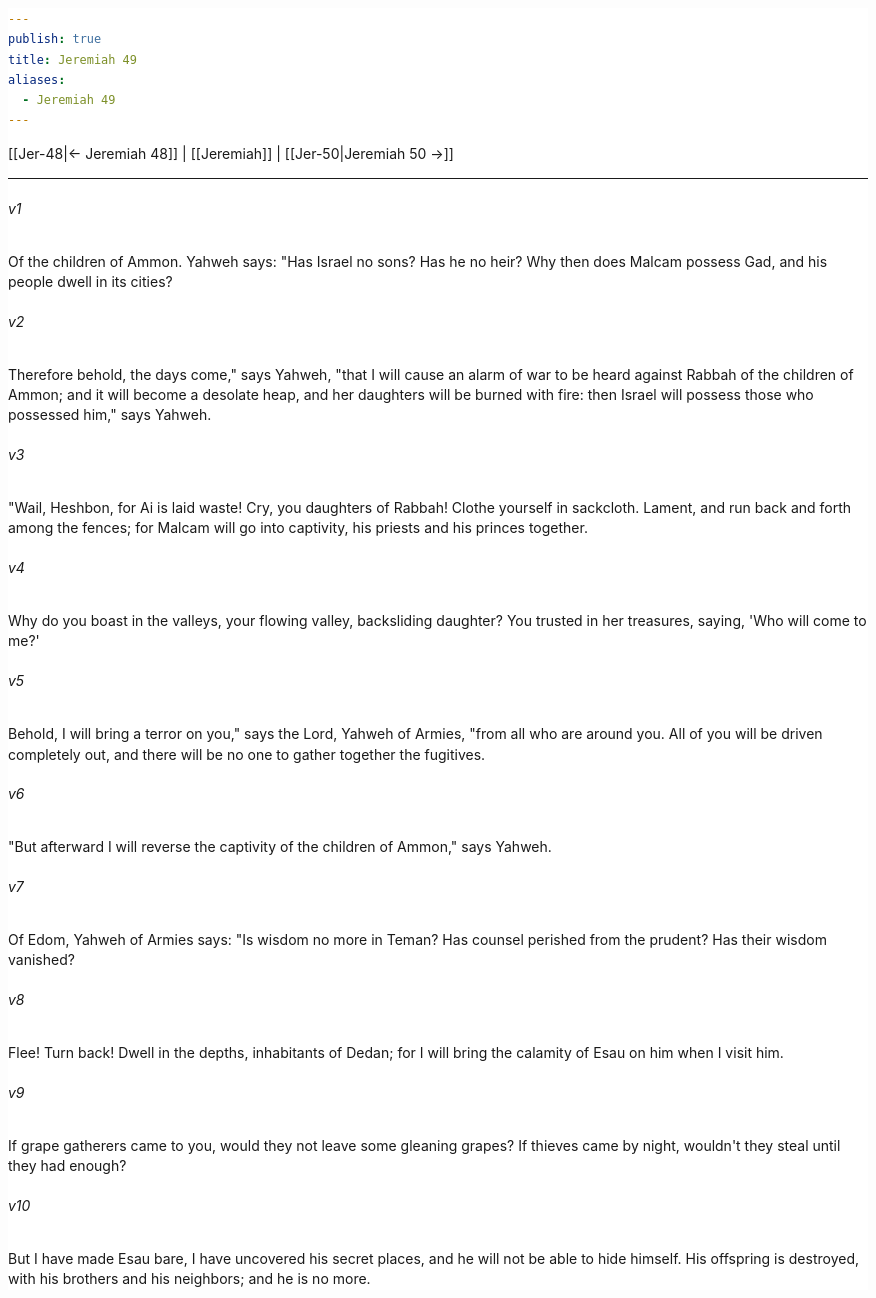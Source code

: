 ```yaml
---
publish: true
title: Jeremiah 49
aliases:
  - Jeremiah 49
---
```


[[Jer-48|← Jeremiah 48]] | [[Jeremiah]] | [[Jer-50|Jeremiah 50 →]]
***



###### v1 
Of the children of Ammon. Yahweh says: "Has Israel no sons? Has he no heir? Why then does Malcam possess Gad, and his people dwell in its cities? 

###### v2 
Therefore behold, the days come," says Yahweh, "that I will cause an alarm of war to be heard against Rabbah of the children of Ammon; and it will become a desolate heap, and her daughters will be burned with fire: then Israel will possess those who possessed him," says Yahweh. 

###### v3 
"Wail, Heshbon, for Ai is laid waste! Cry, you daughters of Rabbah! Clothe yourself in sackcloth. Lament, and run back and forth among the fences; for Malcam will go into captivity, his priests and his princes together. 

###### v4 
Why do you boast in the valleys, your flowing valley, backsliding daughter? You trusted in her treasures, saying, 'Who will come to me?' 

###### v5 
Behold, I will bring a terror on you," says the Lord, Yahweh of Armies, "from all who are around you. All of you will be driven completely out, and there will be no one to gather together the fugitives. 

###### v6 
"But afterward I will reverse the captivity of the children of Ammon," says Yahweh. 

###### v7 
Of Edom, Yahweh of Armies says: "Is wisdom no more in Teman? Has counsel perished from the prudent? Has their wisdom vanished? 

###### v8 
Flee! Turn back! Dwell in the depths, inhabitants of Dedan; for I will bring the calamity of Esau on him when I visit him. 

###### v9 
If grape gatherers came to you, would they not leave some gleaning grapes? If thieves came by night, wouldn't they steal until they had enough? 

###### v10 
But I have made Esau bare, I have uncovered his secret places, and he will not be able to hide himself. His offspring is destroyed, with his brothers and his neighbors; and he is no more. 
